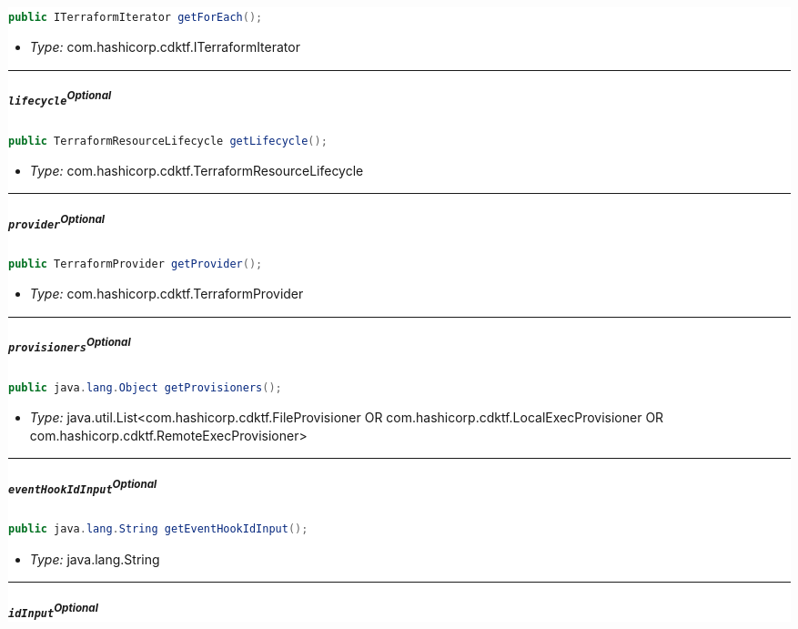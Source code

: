 ```java
public ITerraformIterator getForEach();
```

- *Type:* com.hashicorp.cdktf.ITerraformIterator

---

##### `lifecycle`<sup>Optional</sup> <a name="lifecycle" id="@cdktf/provider-okta.eventHookVerification.EventHookVerification.property.lifecycle"></a>

```java
public TerraformResourceLifecycle getLifecycle();
```

- *Type:* com.hashicorp.cdktf.TerraformResourceLifecycle

---

##### `provider`<sup>Optional</sup> <a name="provider" id="@cdktf/provider-okta.eventHookVerification.EventHookVerification.property.provider"></a>

```java
public TerraformProvider getProvider();
```

- *Type:* com.hashicorp.cdktf.TerraformProvider

---

##### `provisioners`<sup>Optional</sup> <a name="provisioners" id="@cdktf/provider-okta.eventHookVerification.EventHookVerification.property.provisioners"></a>

```java
public java.lang.Object getProvisioners();
```

- *Type:* java.util.List<com.hashicorp.cdktf.FileProvisioner OR com.hashicorp.cdktf.LocalExecProvisioner OR com.hashicorp.cdktf.RemoteExecProvisioner>

---

##### `eventHookIdInput`<sup>Optional</sup> <a name="eventHookIdInput" id="@cdktf/provider-okta.eventHookVerification.EventHookVerification.property.eventHookIdInput"></a>

```java
public java.lang.String getEventHookIdInput();
```

- *Type:* java.lang.String

---

##### `idInput`<sup>Optional</sup> <a name="idInput" id="@cdktf/provider-okta.eventHookVerification.EventHookVerification.property.idInput"></a>
